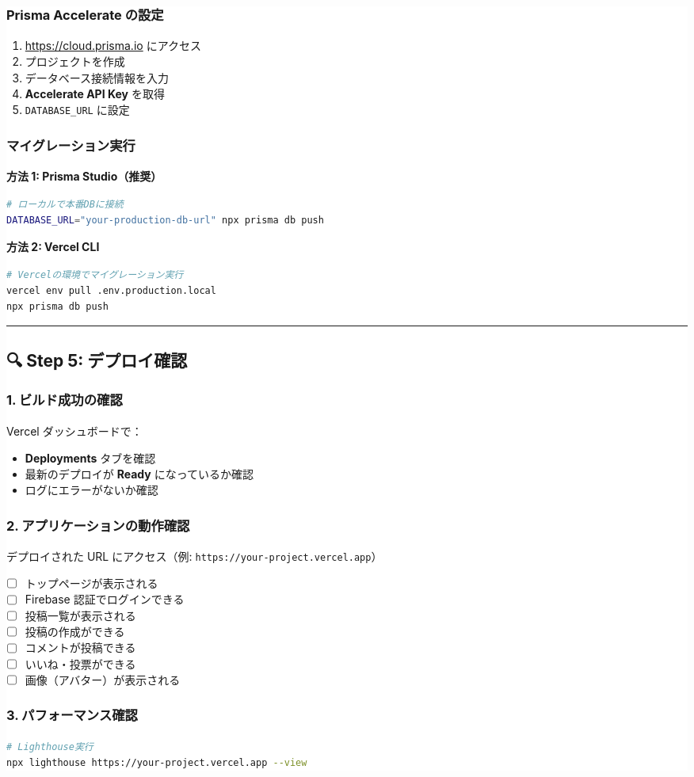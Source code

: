 ### Prisma Accelerate の設定

1. https://cloud.prisma.io にアクセス
2. プロジェクトを作成
3. データベース接続情報を入力
4. **Accelerate API Key** を取得
5. `DATABASE_URL` に設定

### マイグレーション実行

**方法 1: Prisma Studio（推奨）**

```bash
# ローカルで本番DBに接続
DATABASE_URL="your-production-db-url" npx prisma db push
```

**方法 2: Vercel CLI**

```bash
# Vercelの環境でマイグレーション実行
vercel env pull .env.production.local
npx prisma db push
```

---

## 🔍 Step 5: デプロイ確認

### 1. ビルド成功の確認

Vercel ダッシュボードで：

- **Deployments** タブを確認
- 最新のデプロイが **Ready** になっているか確認
- ログにエラーがないか確認

### 2. アプリケーションの動作確認

デプロイされた URL にアクセス（例: `https://your-project.vercel.app`）

- [ ] トップページが表示される
- [ ] Firebase 認証でログインできる
- [ ] 投稿一覧が表示される
- [ ] 投稿の作成ができる
- [ ] コメントが投稿できる
- [ ] いいね・投票ができる
- [ ] 画像（アバター）が表示される

### 3. パフォーマンス確認

```bash
# Lighthouse実行
npx lighthouse https://your-project.vercel.app --view
```

